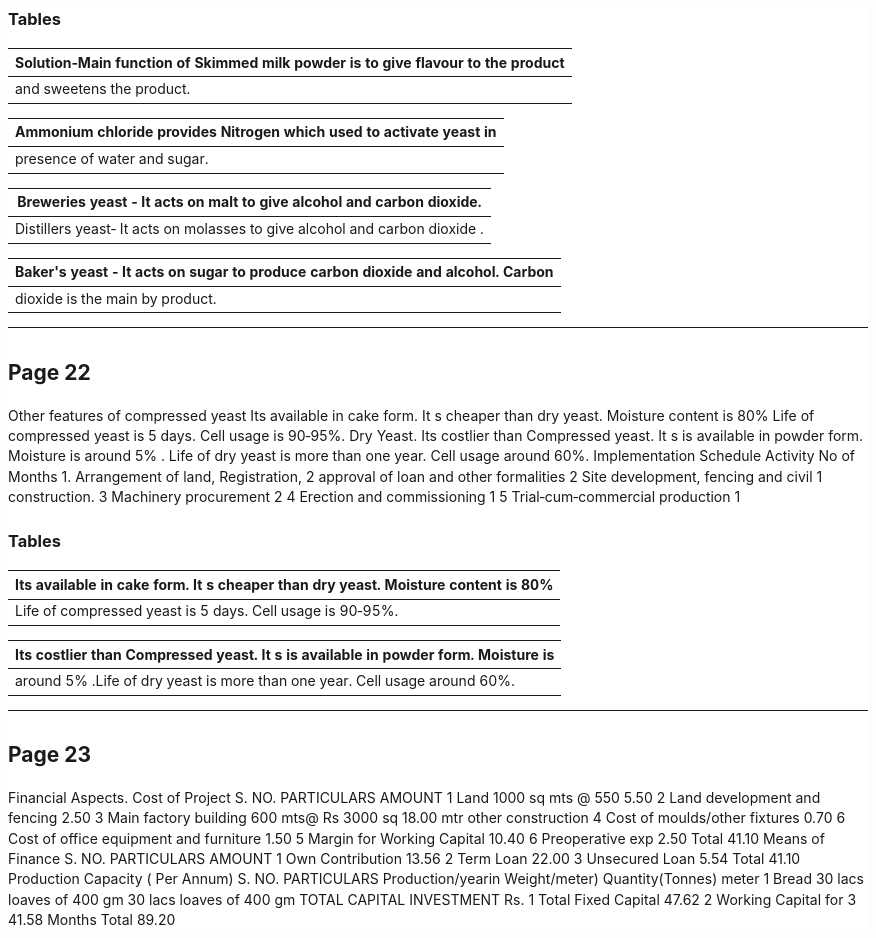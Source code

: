 ### Tables

| Solution‐Main function of Skimmed milk powder is to give flavour to the product |
|---|
| and sweetens the product. |

| Ammonium chloride provides Nitrogen which used to activate yeast in |
|---|
| presence of water and sugar. |

| Breweries yeast ‐ It acts on malt to give alcohol and carbon dioxide. |
|---|
| Distillers yeast‐ It acts on molasses to give alcohol and carbon dioxide . |

| Baker's yeast ‐ It acts on sugar to produce carbon dioxide and alcohol. Carbon |
|---|
| dioxide is the main by product. |

---

## Page 22

Other features of compressed yeast Its available in cake form. It s cheaper than dry yeast. Moisture content is 80% Life of compressed yeast is 5 days. Cell usage is 90‐95%. Dry Yeast. Its costlier than Compressed yeast. It s is available in powder form. Moisture is around 5% . Life of dry yeast is more than one year. Cell usage around 60%. Implementation Schedule Activity No of Months 1. Arrangement of land, Registration, 2 approval of loan and other formalities 2 Site development, fencing and civil 1 construction. 3 Machinery procurement 2 4 Erection and commissioning 1 5 Trial‐cum‐commercial production 1

### Tables

| Its available in cake form. It s cheaper than dry yeast. Moisture content is 80% |
|---|
| Life of compressed yeast is 5 days. Cell usage is 90‐95%. |

| Its costlier than Compressed yeast. It s is available in powder form. Moisture is |
|---|
| around 5% .Life of dry yeast is more than one year. Cell usage around 60%. |

---

## Page 23

Financial Aspects. Cost of Project S. NO. PARTICULARS AMOUNT 1 Land 1000 sq mts @ 550 5.50 2 Land development and fencing 2.50 3 Main factory building 600 mts@ Rs 3000 sq 18.00 mtr other construction 4 Cost of moulds/other fixtures 0.70 6 Cost of office equipment and furniture 1.50 5 Margin for Working Capital 10.40 6 Preoperative exp 2.50 Total 41.10 Means of Finance S. NO. PARTICULARS AMOUNT 1 Own Contribution 13.56 2 Term Loan 22.00 3 Unsecured Loan 5.54 Total 41.10 Production Capacity ( Per Annum) S. NO. PARTICULARS Production/yearin Weight/meter) Quantity(Tonnes) meter 1 Bread 30 lacs loaves of 400 gm 30 lacs loaves of 400 gm TOTAL CAPITAL INVESTMENT Rs. 1 Total Fixed Capital 47.62 2 Working Capital for 3 41.58 Months Total 89.20
